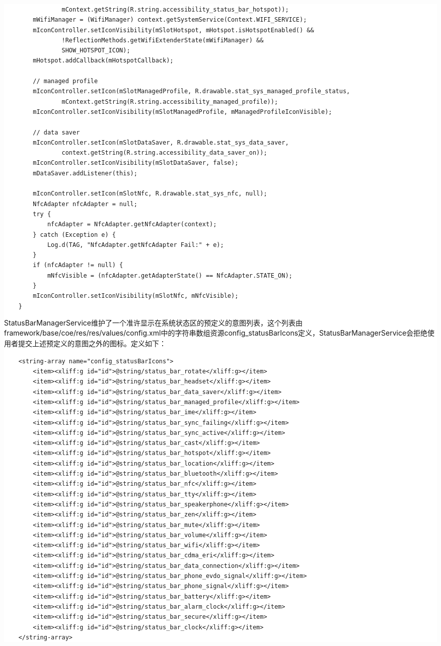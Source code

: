 ```
                mContext.getString(R.string.accessibility_status_bar_hotspot));
        mWifiManager = (WifiManager) context.getSystemService(Context.WIFI_SERVICE);
        mIconController.setIconVisibility(mSlotHotspot, mHotspot.isHotspotEnabled() &&
                !ReflectionMethods.getWifiExtenderState(mWifiManager) &&
                SHOW_HOTSPOT_ICON);
        mHotspot.addCallback(mHotspotCallback);

        // managed profile
        mIconController.setIcon(mSlotManagedProfile, R.drawable.stat_sys_managed_profile_status,
                mContext.getString(R.string.accessibility_managed_profile));
        mIconController.setIconVisibility(mSlotManagedProfile, mManagedProfileIconVisible);

        // data saver
        mIconController.setIcon(mSlotDataSaver, R.drawable.stat_sys_data_saver,
                context.getString(R.string.accessibility_data_saver_on));
        mIconController.setIconVisibility(mSlotDataSaver, false);
        mDataSaver.addListener(this);

        mIconController.setIcon(mSlotNfc, R.drawable.stat_sys_nfc, null);
        NfcAdapter nfcAdapter = null;
        try {
            nfcAdapter = NfcAdapter.getNfcAdapter(context);
        } catch (Exception e) {
            Log.d(TAG, "NfcAdapter.getNfcAdapter Fail:" + e);
        }
        if (nfcAdapter != null) {
            mNfcVisible = (nfcAdapter.getAdapterState() == NfcAdapter.STATE_ON);
        }
        mIconController.setIconVisibility(mSlotNfc, mNfcVisible);
    }

```
StatusBarManagerService维护了一个准许显示在系统状态区的预定义的意图列表，这个列表由framework/base/coe/res/res/values/config.xml中的字符串数组资源config_statusBarIcons定义，StatusBarManagerService会拒绝使用者提交上述预定义的意图之外的图标。定义如下：
```
    <string-array name="config_statusBarIcons">
        <item><xliff:g id="id">@string/status_bar_rotate</xliff:g></item>
        <item><xliff:g id="id">@string/status_bar_headset</xliff:g></item>
        <item><xliff:g id="id">@string/status_bar_data_saver</xliff:g></item>
        <item><xliff:g id="id">@string/status_bar_managed_profile</xliff:g></item>
        <item><xliff:g id="id">@string/status_bar_ime</xliff:g></item>
        <item><xliff:g id="id">@string/status_bar_sync_failing</xliff:g></item>
        <item><xliff:g id="id">@string/status_bar_sync_active</xliff:g></item>
        <item><xliff:g id="id">@string/status_bar_cast</xliff:g></item>
        <item><xliff:g id="id">@string/status_bar_hotspot</xliff:g></item>
        <item><xliff:g id="id">@string/status_bar_location</xliff:g></item>
        <item><xliff:g id="id">@string/status_bar_bluetooth</xliff:g></item>
        <item><xliff:g id="id">@string/status_bar_nfc</xliff:g></item>
        <item><xliff:g id="id">@string/status_bar_tty</xliff:g></item>
        <item><xliff:g id="id">@string/status_bar_speakerphone</xliff:g></item>
        <item><xliff:g id="id">@string/status_bar_zen</xliff:g></item>
        <item><xliff:g id="id">@string/status_bar_mute</xliff:g></item>
        <item><xliff:g id="id">@string/status_bar_volume</xliff:g></item>
        <item><xliff:g id="id">@string/status_bar_wifi</xliff:g></item>
        <item><xliff:g id="id">@string/status_bar_cdma_eri</xliff:g></item>
        <item><xliff:g id="id">@string/status_bar_data_connection</xliff:g></item>
        <item><xliff:g id="id">@string/status_bar_phone_evdo_signal</xliff:g></item>
        <item><xliff:g id="id">@string/status_bar_phone_signal</xliff:g></item>
        <item><xliff:g id="id">@string/status_bar_battery</xliff:g></item>
        <item><xliff:g id="id">@string/status_bar_alarm_clock</xliff:g></item>
        <item><xliff:g id="id">@string/status_bar_secure</xliff:g></item>
        <item><xliff:g id="id">@string/status_bar_clock</xliff:g></item>
    </string-array>
```